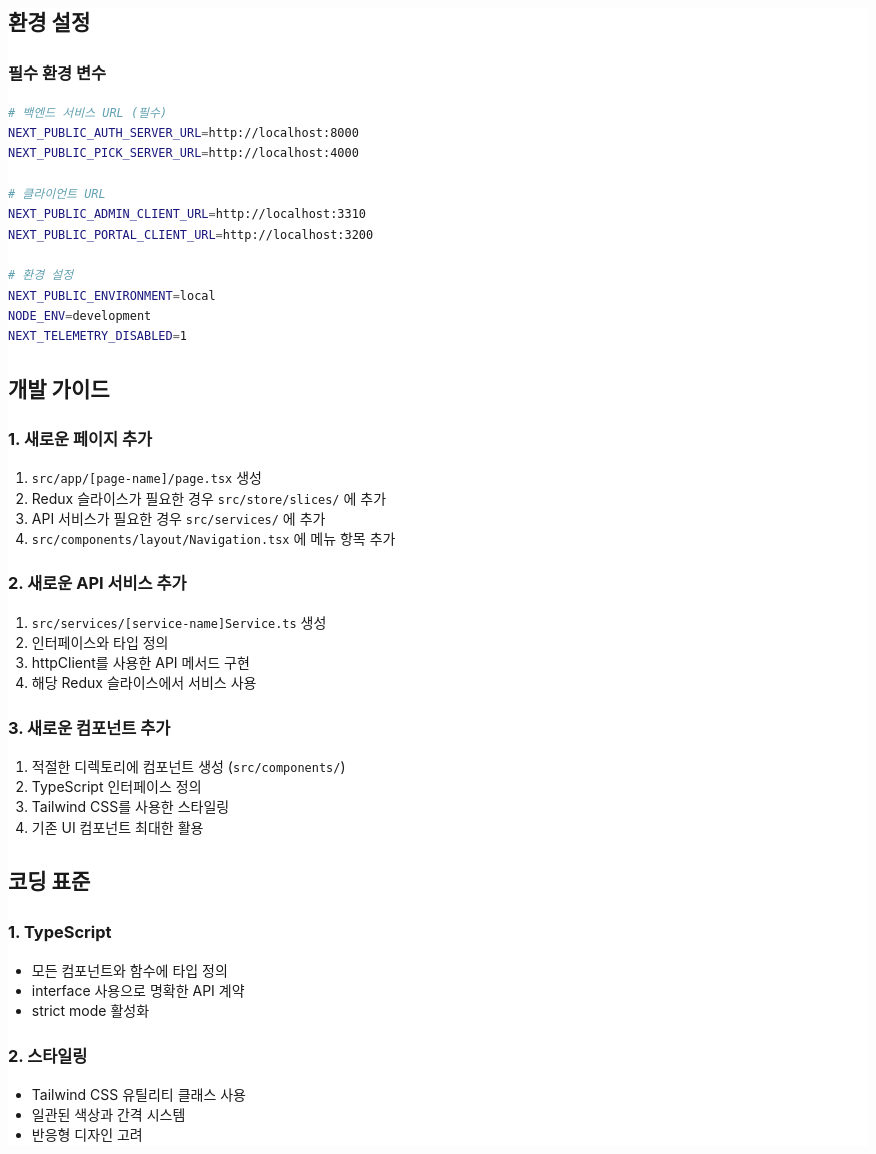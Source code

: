 ## 환경 설정

### 필수 환경 변수
```bash
# 백엔드 서비스 URL (필수)
NEXT_PUBLIC_AUTH_SERVER_URL=http://localhost:8000
NEXT_PUBLIC_PICK_SERVER_URL=http://localhost:4000

# 클라이언트 URL
NEXT_PUBLIC_ADMIN_CLIENT_URL=http://localhost:3310
NEXT_PUBLIC_PORTAL_CLIENT_URL=http://localhost:3200

# 환경 설정
NEXT_PUBLIC_ENVIRONMENT=local
NODE_ENV=development
NEXT_TELEMETRY_DISABLED=1
```

## 개발 가이드

### 1. 새로운 페이지 추가
1. `src/app/[page-name]/page.tsx` 생성
2. Redux 슬라이스가 필요한 경우 `src/store/slices/` 에 추가
3. API 서비스가 필요한 경우 `src/services/` 에 추가
4. `src/components/layout/Navigation.tsx` 에 메뉴 항목 추가

### 2. 새로운 API 서비스 추가
1. `src/services/[service-name]Service.ts` 생성
2. 인터페이스와 타입 정의
3. httpClient를 사용한 API 메서드 구현
4. 해당 Redux 슬라이스에서 서비스 사용

### 3. 새로운 컴포넌트 추가
1. 적절한 디렉토리에 컴포넌트 생성 (`src/components/`)
2. TypeScript 인터페이스 정의
3. Tailwind CSS를 사용한 스타일링
4. 기존 UI 컴포넌트 최대한 활용

## 코딩 표준

### 1. TypeScript
- 모든 컴포넌트와 함수에 타입 정의
- interface 사용으로 명확한 API 계약
- strict mode 활성화

### 2. 스타일링
- Tailwind CSS 유틸리티 클래스 사용
- 일관된 색상과 간격 시스템
- 반응형 디자인 고려
